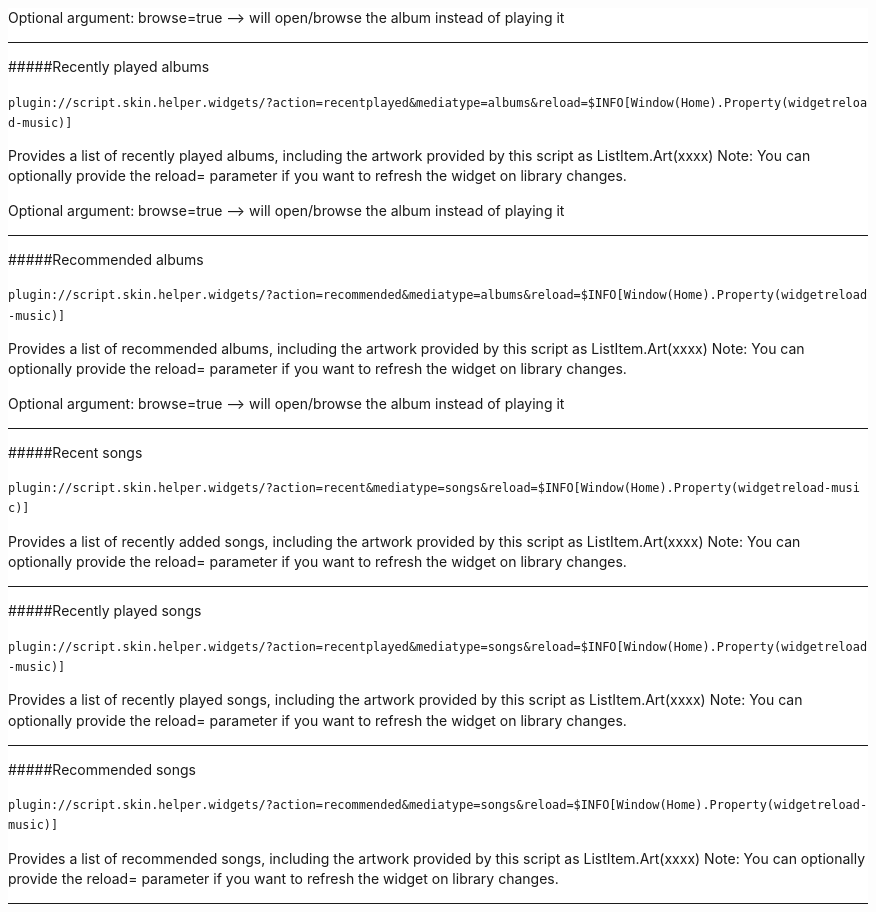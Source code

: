 Optional argument: browse=true --> will open/browse the album instead of playing it
________________________________________________________________________________________________________

#####Recently played albums
```
plugin://script.skin.helper.widgets/?action=recentplayed&mediatype=albums&reload=$INFO[Window(Home).Property(widgetreload-music)]
```
Provides a list of recently played albums, including the artwork provided by this script as ListItem.Art(xxxx)
Note: You can optionally provide the reload= parameter if you want to refresh the widget on library changes.

Optional argument: browse=true --> will open/browse the album instead of playing it
________________________________________________________________________________________________________

#####Recommended albums
```
plugin://script.skin.helper.widgets/?action=recommended&mediatype=albums&reload=$INFO[Window(Home).Property(widgetreload-music)]
```
Provides a list of recommended albums, including the artwork provided by this script as ListItem.Art(xxxx)
Note: You can optionally provide the reload= parameter if you want to refresh the widget on library changes.

Optional argument: browse=true --> will open/browse the album instead of playing it
________________________________________________________________________________________________________

#####Recent songs
```
plugin://script.skin.helper.widgets/?action=recent&mediatype=songs&reload=$INFO[Window(Home).Property(widgetreload-music)]
```
Provides a list of recently added songs, including the artwork provided by this script as ListItem.Art(xxxx)
Note: You can optionally provide the reload= parameter if you want to refresh the widget on library changes.
________________________________________________________________________________________________________

#####Recently played songs
```
plugin://script.skin.helper.widgets/?action=recentplayed&mediatype=songs&reload=$INFO[Window(Home).Property(widgetreload-music)]
```
Provides a list of recently played songs, including the artwork provided by this script as ListItem.Art(xxxx)
Note: You can optionally provide the reload= parameter if you want to refresh the widget on library changes.
________________________________________________________________________________________________________

#####Recommended songs
```
plugin://script.skin.helper.widgets/?action=recommended&mediatype=songs&reload=$INFO[Window(Home).Property(widgetreload-music)]
```
Provides a list of recommended songs, including the artwork provided by this script as ListItem.Art(xxxx)
Note: You can optionally provide the reload= parameter if you want to refresh the widget on library changes.
________________________________________________________________________________________________________
